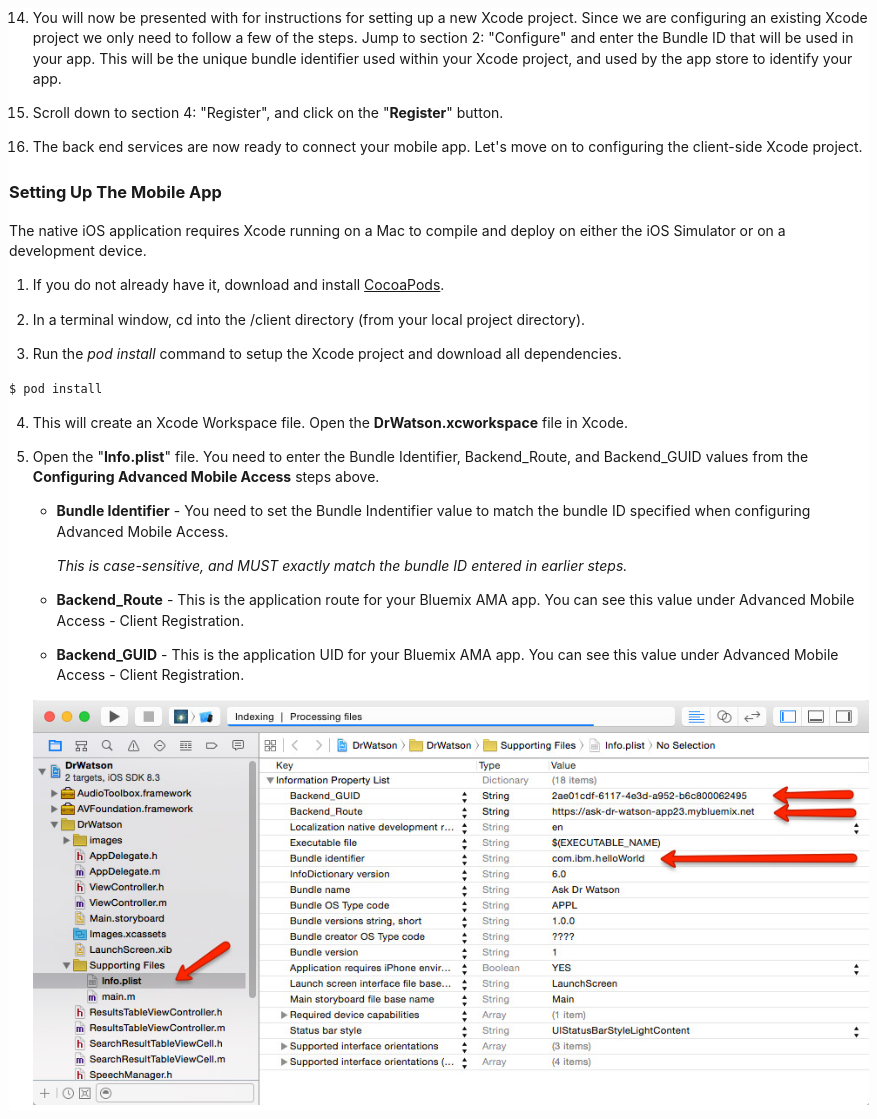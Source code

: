 14. You will now be presented with for instructions for setting up a new Xcode project.  Since we are configuring an existing Xcode project we only need to follow a few of the steps.  Jump to section 2: "Configure" and enter the Bundle ID that will be used in your app.  This will be the unique bundle identifier used within your Xcode project, and used by the app store to identify your app. 

15. Scroll down to section 4: "Register", and click on the "**Register**" button.

16. The back end services are now ready to connect your mobile app.  Let's move on to configuring the client-side Xcode project.

### Setting Up The Mobile App

The native iOS application requires Xcode running on a Mac to compile and deploy on either the iOS Simulator or on a development device.

1. If you do not already have it, download and install [CocoaPods][cocoapods_url].

2. In a terminal window, cd into the /client directory (from your local project directory).

3. Run the *pod install* command to setup the Xcode project and download all dependencies.

  ```
  $ pod install
  ```

4. This will create an Xcode Workspace file.  Open the **DrWatson.xcworkspace** file in Xcode.

5. Open the "**Info.plist**" file.  You need to enter the Bundle Identifier, Backend_Route, and Backend_GUID values from the **Configuring Advanced Mobile Access** steps above. 

   * **Bundle Identifier** - You need to set the Bundle Indentifier value to match the bundle ID specified when configuring Advanced Mobile Access. 
     
     *This is case-sensitive, and MUST exactly match the bundle ID entered in earlier steps.*
   * **Backend_Route** - This is the application route for your Bluemix AMA app.  You can see this value under Advanced Mobile Access - Client Registration.
   * **Backend_GUID** - This is the application UID for your Bluemix AMA app.  You can see this value under Advanced Mobile Access - Client Registration.
   
    <img src="./github_content/Xcode.jpg" width="100%">


[bluemix_signup_url]: https://ibm.biz/IBM-Bluemix
[bluemix_dashboard_url]: https://ibm.biz/Bluemix-Dashboard
[cloud_foundry_url]: https://github.com/cloudfoundry/cli
[download_node_url]: https://nodejs.org/download/
[deploy_track_url]: https://github.com/cloudant-labs/deployment-tracker
[cocoapods_url]: https://cocoapods.org/
[demo_app_route]: http://ask-dr-watson.mybluemix.net/
[ama_url]: https://ibm.biz/Bluemix-AdvancedMobileAccess
[watson_qa_url]: https://ibm.biz/Watson-QA
[watson_stt_url]: https://ibm.biz/Watson-STT
[watson_healthcare_url]: http://www.ibm.com/smarterplanet/us/en/ibmwatson/developercloud/doc/qaapi/corpora.shtml#healthcare
[youtube_video_url]: http://www.youtube.com/watch?v=0kedhwC3ikY
[youtube_video_snip_url]: https://ibm.biz/BdXh3E
[data_coropora_url]: http://www.ibm.com/smarterplanet/us/en/ibmwatson/developercloud/doc/qaapi/#corpora